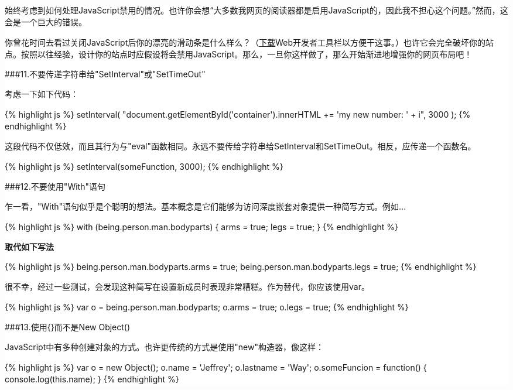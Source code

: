 始终考虑到如何处理JavaScript禁用的情况。也许你会想“大多数我网页的阅读器都是启用JavaScript的，因此我不担心这个问题。”然而，这会是一个巨大的错误。

你曾花时间去看过关闭JavaScript后你的漂亮的滑动条是什么样么？（[下载](https://addons.mozilla.org/en-US/firefox/addon/web-developer/)Web开发者工具栏以方便干这事。）也许它会完全破坏你的站点。按照以往经验，设计你的站点时应假设将会禁用JavaScript。那么，一旦你这样做了，那么开始渐进地增强你的网页布局吧！

###11.不要传递字符串给"SetInterval"或"SetTimeOut"

考虑一下如下代码：

{% highlight js %}
setInterval(
"document.getElementById('container').innerHTML += 'my new number: ' + i", 3000
);
{% endhighlight %}

这段代码不仅低效，而且其行为与"eval"函数相同。永远不要传给字符串给SetInterval和SetTimeOut。相反，应传递一个函数名。

{% highlight js %}
setInterval(someFunction, 3000);
{% endhighlight %}

###12.不要使用"With"语句

乍一看，"With"语句似乎是个聪明的想法。基本概念是它们能够为访问深度嵌套对象提供一种简写方式。例如...

{% highlight js %}
with (being.person.man.bodyparts) {
    arms = true;
    legs = true;
}
{% endhighlight %}

**取代如下写法**

{% highlight js %}
being.person.man.bodyparts.arms = true;
being.person.man.bodyparts.legs = true;
{% endhighlight %}

很不幸，经过一些测试，会发现这种简写在设置新成员时表现非常糟糕。作为替代，你应该使用var。

{% highlight js %}
var o = being.person.man.bodyparts;
o.arms = true;
o.legs = true;
{% endhighlight %}

###13.使用{}而不是New Object()

JavaScript中有多种创建对象的方式。也许更传统的方式是使用"new"构造器，像这样：

{% highlight js %}
var o = new Object();
o.name = 'Jeffrey';
o.lastname = 'Way';
o.someFuncion = function() {
    console.log(this.name);
}
{% endhighlight %}
